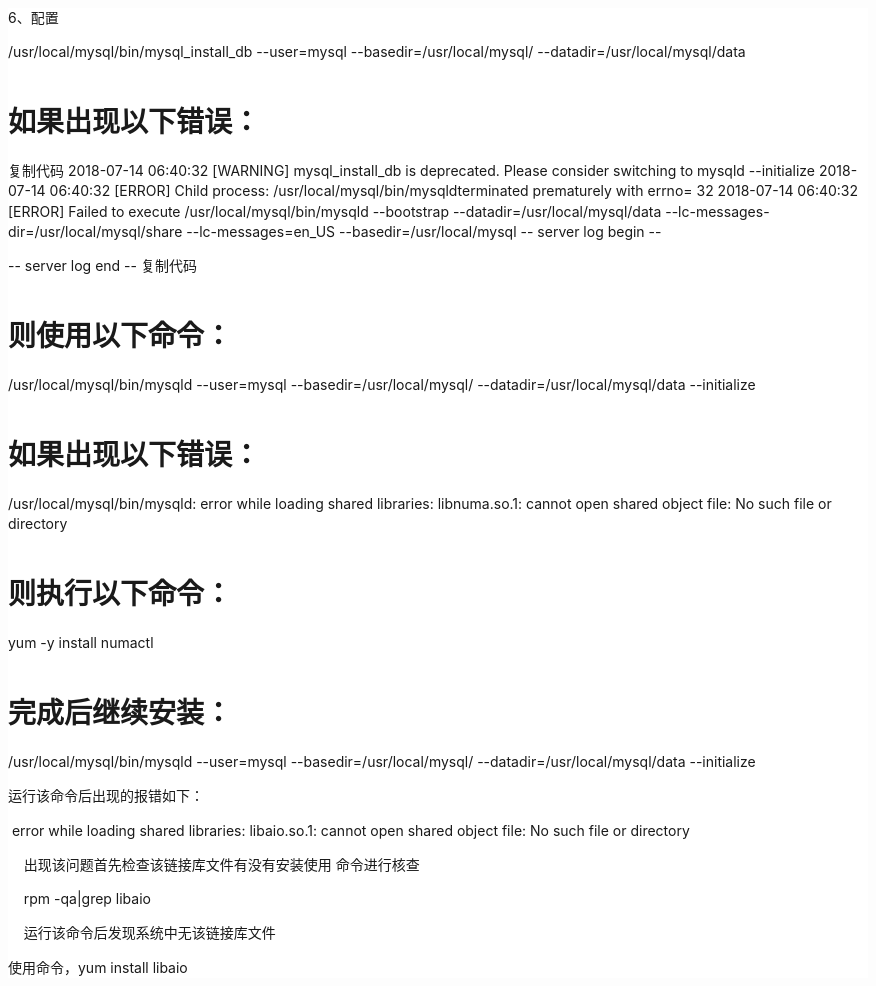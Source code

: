 6、配置

/usr/local/mysql/bin/mysql_install_db --user=mysql --basedir=/usr/local/mysql/ --datadir=/usr/local/mysql/data

# 如果出现以下错误：

复制代码
2018-07-14 06:40:32 [WARNING] mysql_install_db is deprecated. Please consider switching to mysqld --initialize
2018-07-14 06:40:32 [ERROR]   Child process: /usr/local/mysql/bin/mysqldterminated prematurely with errno= 32
2018-07-14 06:40:32 [ERROR]   Failed to execute /usr/local/mysql/bin/mysqld --bootstrap --datadir=/usr/local/mysql/data --lc-messages-dir=/usr/local/mysql/share --lc-messages=en_US --basedir=/usr/local/mysql
-- server log begin --

-- server log end --
复制代码
# 则使用以下命令：

/usr/local/mysql/bin/mysqld --user=mysql --basedir=/usr/local/mysql/ --datadir=/usr/local/mysql/data --initialize
# 如果出现以下错误：

/usr/local/mysql/bin/mysqld: error while loading shared libraries: libnuma.so.1: cannot open shared object file: No such file or directory
# 则执行以下命令：

yum -y install numactl

# 完成后继续安装：

/usr/local/mysql/bin/mysqld --user=mysql --basedir=/usr/local/mysql/ --datadir=/usr/local/mysql/data --initialize

运行该命令后出现的报错如下：

 error while loading shared libraries: libaio.so.1: cannot open shared object file: No such file or directory


    出现该问题首先检查该链接库文件有没有安装使用 命令进行核查

    rpm -qa|grep libaio   

    运行该命令后发现系统中无该链接库文件

使用命令，yum install libaio

